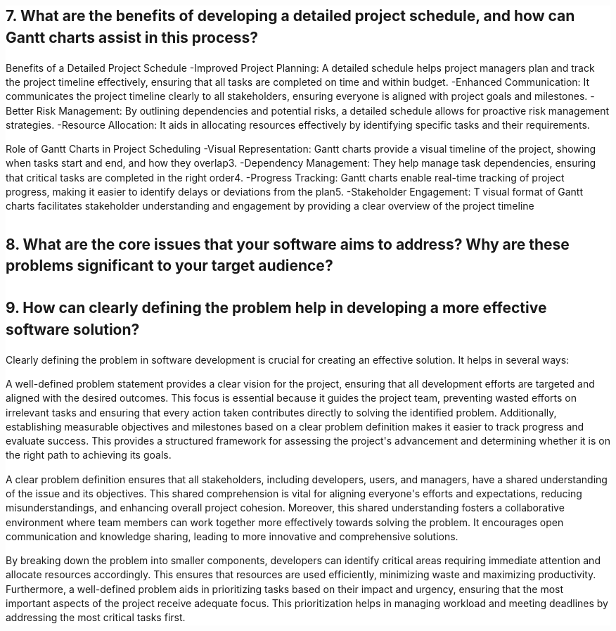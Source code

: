 ## 7. What are the benefits of developing a detailed project schedule, and how can Gantt charts assist in this process?
Benefits of a Detailed Project Schedule
-Improved Project Planning: A detailed schedule helps project managers plan and track the project timeline effectively, ensuring that all tasks are completed on time and within budget.
-Enhanced Communication: It communicates the project timeline clearly to all stakeholders, ensuring everyone is aligned with project goals and milestones.
-Better Risk Management: By outlining dependencies and potential risks, a detailed schedule allows for proactive risk management strategies.
-Resource Allocation: It aids in allocating resources effectively by identifying specific tasks and their requirements.

Role of Gantt Charts in Project Scheduling
-Visual Representation: Gantt charts provide a visual timeline of the project, showing when tasks start and end, and how they overlap3.
-Dependency Management: They help manage task dependencies, ensuring that critical tasks are completed in the right order4.
-Progress Tracking: Gantt charts enable real-time tracking of project progress, making it easier to identify delays or deviations from the plan5.
-Stakeholder Engagement: T visual format of Gantt charts facilitates stakeholder understanding and engagement by providing a clear overview of the project timeline

## 8. What are the core issues that your software aims to address? Why are these problems significant to your target audience?
## 9. How can clearly defining the problem help in developing a more effective software solution?
Clearly defining the problem in software development is crucial for creating an effective solution. It helps in several ways:

A well-defined problem statement provides a clear vision for the project, ensuring that all development efforts are targeted and aligned with the desired outcomes. This focus is essential because it guides the project team, preventing wasted efforts on irrelevant tasks and ensuring that every action taken contributes directly to solving the identified problem. Additionally, establishing measurable objectives and milestones based on a clear problem definition makes it easier to track progress and evaluate success. This provides a structured framework for assessing the project's advancement and determining whether it is on the right path to achieving its goals.

A clear problem definition ensures that all stakeholders, including developers, users, and managers, have a shared understanding of the issue and its objectives. This shared comprehension is vital for aligning everyone's efforts and expectations, reducing misunderstandings, and enhancing overall project cohesion. Moreover, this shared understanding fosters a collaborative environment where team members can work together more effectively towards solving the problem. It encourages open communication and knowledge sharing, leading to more innovative and comprehensive solutions.

By breaking down the problem into smaller components, developers can identify critical areas requiring immediate attention and allocate resources accordingly. This ensures that resources are used efficiently, minimizing waste and maximizing productivity. Furthermore, a well-defined problem aids in prioritizing tasks based on their impact and urgency, ensuring that the most important aspects of the project receive adequate focus. This prioritization helps in managing workload and meeting deadlines by addressing the most critical tasks first.
